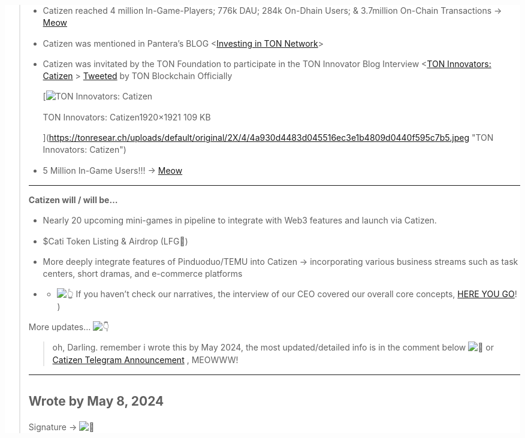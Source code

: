 > *   Catizen reached 4 million In-Game-Players; 776k DAU; 284k On-Dhain Users; & 3.7million On-Chain Transactions → [Meow](https://t.me/CatizenAnn/190)
>     
> *   Catizen was mentioned in Pantera’s BLOG <[Investing in TON Network](https://panteracapital.com/blog-investing-in-ton-network/)\>
>     
> *   Catizen was invitated by the TON Foundation to participate in the TON Innovator Blog Interview <[TON Innovators: Catizen](https://blog.ton.org/ton-innovators-catizen) > [Tweeted](https://twitter.com/ton_blockchain/status/1788162027388568004) by TON Blockchain Officially  
>     
>     [![TON Innovators: Catizen](https://tonresear.ch/uploads/default/optimized/2X/4/4a930d4483d045516ec3e1b4809d0440f595c7b5_2_374x375.jpeg)
>     
>     TON Innovators: Catizen1920×1921 109 KB
>     
>     ](https://tonresear.ch/uploads/default/original/2X/4/4a930d4483d045516ec3e1b4809d0440f595c7b5.jpeg "TON Innovators: Catizen")
>     
> *   5 Million In-Game Users!!! → [Meow](https://t.me/CatizenAnn/201)
>     
> 
> * * *
> 
> **Catizen will / will be…**
> 
> *   Nearly 20 upcoming mini-games in pipeline to integrate with Web3 features and launch via Catizen.
>     
> *   $Cati Token Listing & Airdrop (LFG🚀)
>     
> *   More deeply integrate features of Pinduoduo/TEMU into Catizen → incorporating various business streams such as task centers, short dramas, and e-commerce platforms
>     
> *   *   ![:point_up_2:](https://tonresear.ch/images/emoji/twitter/point_up_2.png?v=12 ":point_up_2:") If you haven’t check our narratives, the interview of our CEO covered our overall core concepts, [HERE YOU GO](https://tonresear.ch/t/meow-from-catizen-our-blog-article-on-ton-innovators/16388)! )
> 
> More updates… ![:point_down:](https://tonresear.ch/images/emoji/twitter/point_down.png?v=12 ":point_down:")
> 
> > oh, Darling. remember i wrote this by May 2024, the most updated/detailed info is in the comment below ![:eyes:](https://tonresear.ch/images/emoji/twitter/eyes.png?v=12 ":eyes:") or [Catizen Telegram Announcement](https://t.me/CatizenAnn) , MEOWWW!
> 
> * * *
> 
> ## Wrote by May 8, 2024  
> Signature → ![:paw_prints:](https://tonresear.ch/images/emoji/twitter/paw_prints.png?v=12 ":paw_prints:")
